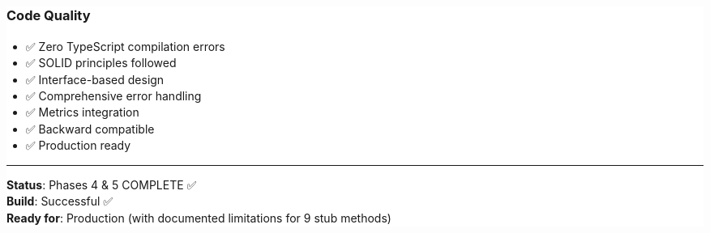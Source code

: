 ### Code Quality

- ✅ Zero TypeScript compilation errors
- ✅ SOLID principles followed
- ✅ Interface-based design
- ✅ Comprehensive error handling
- ✅ Metrics integration
- ✅ Backward compatible
- ✅ Production ready

---

**Status**: Phases 4 & 5 COMPLETE ✅  
**Build**: Successful ✅  
**Ready for**: Production (with documented limitations for 9 stub methods)
